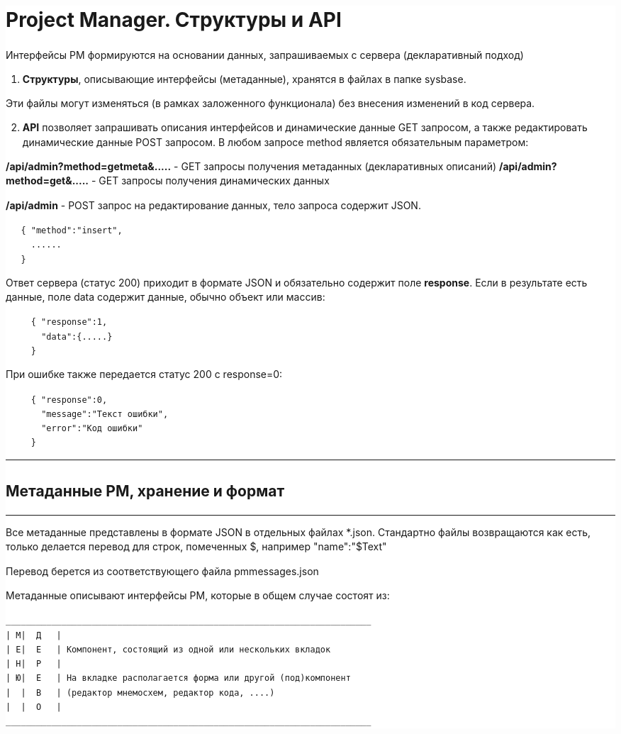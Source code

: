 # Project Manager. Структуры и API

Интерфейсы PM формируются на основании данных, запрашиваемых с сервера (декларативный подход)

1. **Структуры**, описывающие интерфейсы (метаданные), хранятся в файлах в папке sysbase.

  Эти файлы могут изменяться (в рамках заложенного функционала) без внесения изменений в код сервера.

2. **API** позволяет запрашивать описания интерфейсов и динамические данные GET запросом, а также редактировать динамические данные POST запросом. В любом запросе method является обязательным параметром:
  
  **/api/admin?method=getmeta&.....**  - GET запросы получения метаданных (декларативных описаний)
  **/api/admin?method=get&.....**  - GET запросы получения динамических данных

  **/api/admin** - POST запрос на редактирование данных, тело запроса содержит JSON.
  ```
     { "method":"insert",
       ......
     } 
  ```

 Ответ сервера (статус 200) приходит в формате JSON и обязательно содержит поле **response**. Если в результате есть данные, поле data содержит данные, обычно объект или массив:

```
     { "response":1,
       "data":{.....}
     } 
```

При ошибке также передается статус 200 c response=0:
```
     { "response":0,
       "message":"Текст ошибки",
       "error":"Код ошибки"
     } 
  ```

---
## Метаданные PM, хранение и формат
----
Все метаданные представлены в формате JSON в отдельных файлах *.json.
Стандартно файлы возвращаются как есть, только делается перевод для строк, помеченных $, например "name":"$Text"

Перевод берется из соответствующего файла pmmessages.json

Метаданные описывают интерфейсы PM, которые в общем случае состоят из:

```
________________________________________________________________________
| М|  Д   |     
| Е|  Е   | Компонент, состоящий из одной или нескольких вкладок
| Н|  Р   | 
| Ю|  Е   | На вкладке располагается форма или другой (под)компонент
|  |  В   | (редактор мнемосхем, редактор кода, ....)
|  |  О   | 
________________________________________________________________________
```

